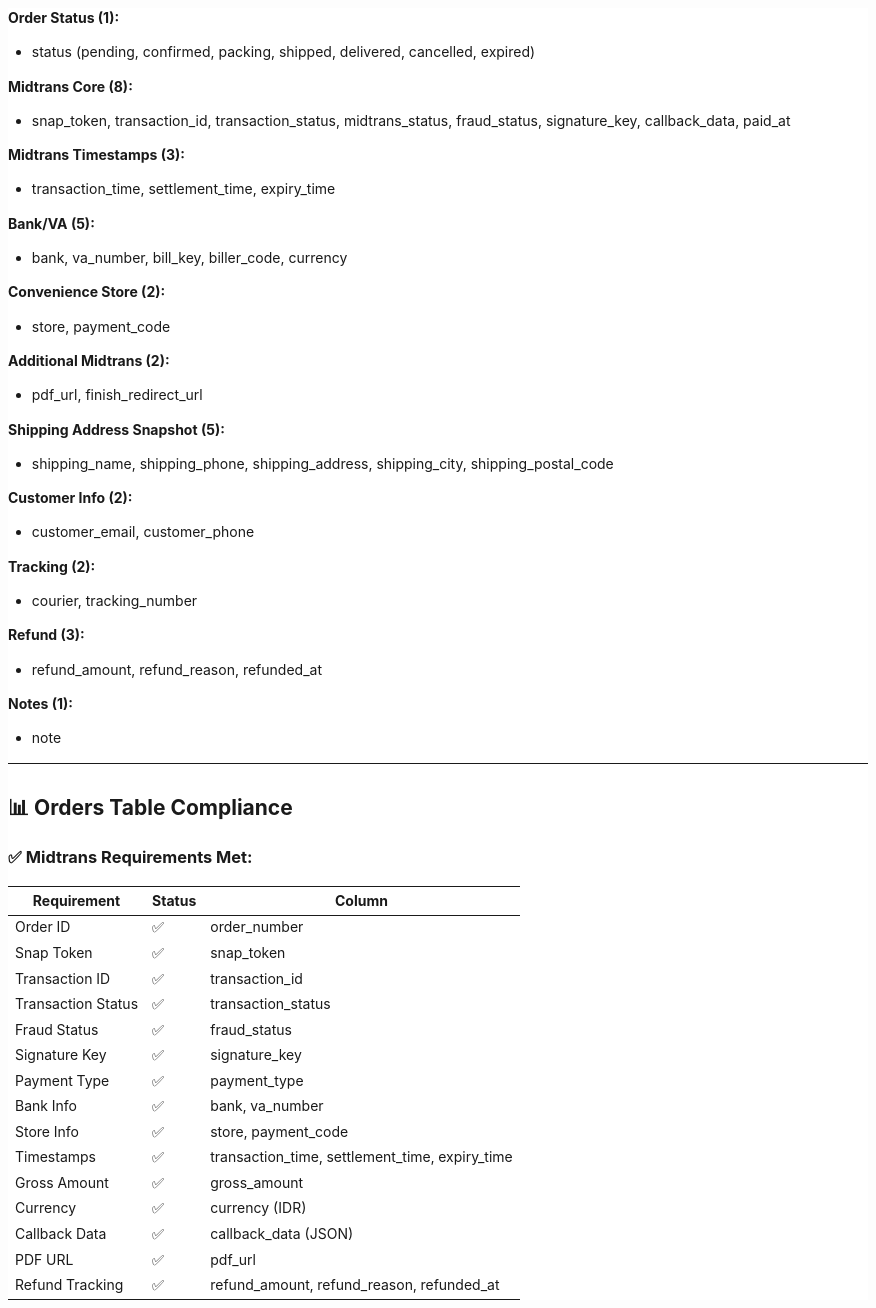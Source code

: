 **Order Status (1):**
- status (pending, confirmed, packing, shipped, delivered, cancelled, expired)

**Midtrans Core (8):**
- snap_token, transaction_id, transaction_status, midtrans_status, fraud_status, signature_key, callback_data, paid_at

**Midtrans Timestamps (3):**
- transaction_time, settlement_time, expiry_time

**Bank/VA (5):**
- bank, va_number, bill_key, biller_code, currency

**Convenience Store (2):**
- store, payment_code

**Additional Midtrans (2):**
- pdf_url, finish_redirect_url

**Shipping Address Snapshot (5):**
- shipping_name, shipping_phone, shipping_address, shipping_city, shipping_postal_code

**Customer Info (2):**
- customer_email, customer_phone

**Tracking (2):**
- courier, tracking_number

**Refund (3):**
- refund_amount, refund_reason, refunded_at

**Notes (1):**
- note

---

## 📊 Orders Table Compliance

### ✅ Midtrans Requirements Met:

| Requirement | Status | Column |
|-------------|--------|--------|
| Order ID | ✅ | order_number |
| Snap Token | ✅ | snap_token |
| Transaction ID | ✅ | transaction_id |
| Transaction Status | ✅ | transaction_status |
| Fraud Status | ✅ | fraud_status |
| Signature Key | ✅ | signature_key |
| Payment Type | ✅ | payment_type |
| Bank Info | ✅ | bank, va_number |
| Store Info | ✅ | store, payment_code |
| Timestamps | ✅ | transaction_time, settlement_time, expiry_time |
| Gross Amount | ✅ | gross_amount |
| Currency | ✅ | currency (IDR) |
| Callback Data | ✅ | callback_data (JSON) |
| PDF URL | ✅ | pdf_url |
| Refund Tracking | ✅ | refund_amount, refund_reason, refunded_at |
